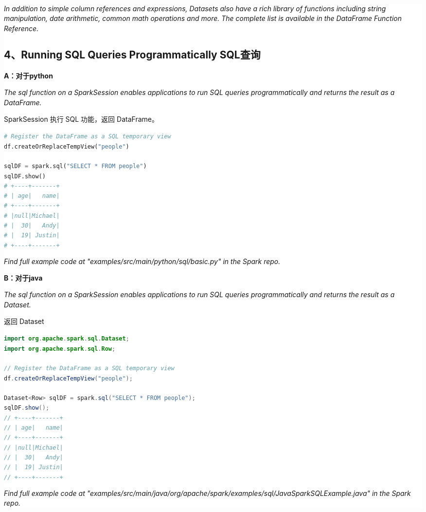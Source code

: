 *In addition to simple column references and expressions, Datasets also have a rich library of functions including string manipulation, date arithmetic, common math operations and more. The complete list is available in the DataFrame Function Reference.*

## 4、Running SQL Queries Programmatically  SQL查询

**A：对于python**

*The sql function on a SparkSession enables applications to run SQL queries programmatically and returns the result as a DataFrame.*

SparkSession 执行 SQL 功能，返回 DataFrame。

```python
# Register the DataFrame as a SQL temporary view
df.createOrReplaceTempView("people")

sqlDF = spark.sql("SELECT * FROM people")
sqlDF.show()
# +----+-------+
# | age|   name|
# +----+-------+
# |null|Michael|
# |  30|   Andy|
# |  19| Justin|
# +----+-------+
```

*Find full example code at "examples/src/main/python/sql/basic.py" in the Spark repo.*

**B：对于java**

*The sql function on a SparkSession enables applications to run SQL queries programmatically and returns the result as a Dataset<Row>.*

返回 Dataset<Row>

```java
import org.apache.spark.sql.Dataset;
import org.apache.spark.sql.Row;

// Register the DataFrame as a SQL temporary view
df.createOrReplaceTempView("people");

Dataset<Row> sqlDF = spark.sql("SELECT * FROM people");
sqlDF.show();
// +----+-------+
// | age|   name|
// +----+-------+
// |null|Michael|
// |  30|   Andy|
// |  19| Justin|
// +----+-------+
```
*Find full example code at "examples/src/main/java/org/apache/spark/examples/sql/JavaSparkSQLExample.java" in the Spark repo.*

